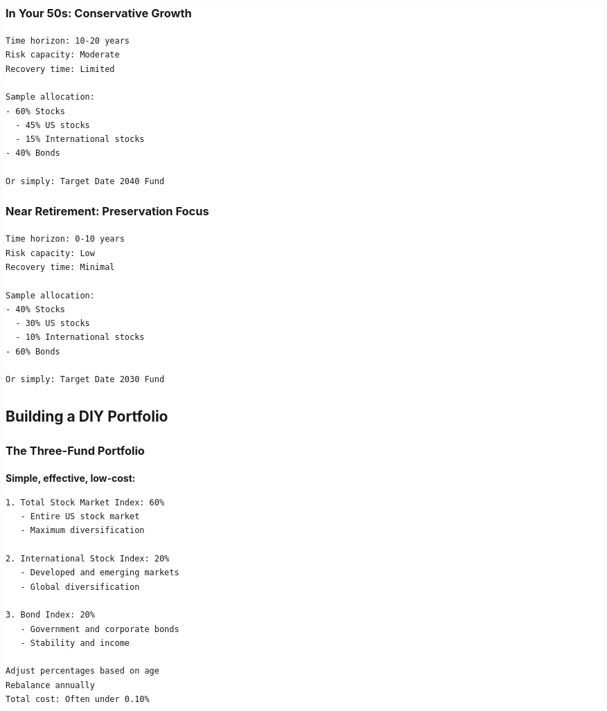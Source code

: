 ### In Your 50s: Conservative Growth
```
Time horizon: 10-20 years
Risk capacity: Moderate
Recovery time: Limited

Sample allocation:
- 60% Stocks
  - 45% US stocks
  - 15% International stocks
- 40% Bonds

Or simply: Target Date 2040 Fund
```

### Near Retirement: Preservation Focus
```
Time horizon: 0-10 years
Risk capacity: Low
Recovery time: Minimal

Sample allocation:
- 40% Stocks
  - 30% US stocks
  - 10% International stocks
- 60% Bonds

Or simply: Target Date 2030 Fund
```

## Building a DIY Portfolio

### The Three-Fund Portfolio
**Simple, effective, low-cost:**
```
1. Total Stock Market Index: 60%
   - Entire US stock market
   - Maximum diversification

2. International Stock Index: 20%
   - Developed and emerging markets
   - Global diversification

3. Bond Index: 20%
   - Government and corporate bonds
   - Stability and income

Adjust percentages based on age
Rebalance annually
Total cost: Often under 0.10%
```
